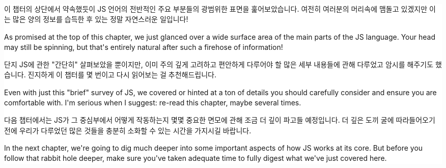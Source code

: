 이 챕터의 상단에서 약속했듯이 JS 언어의 전반적인 주요 부분들의 광범위한 표면을 훑어보았습니다. 여전히 여러분의 머리속에 맴돌고 있겠지만 이는 많은 양의 정보를 습득한 후 있는 정말 자연스러운 일입니다!

As promised at the top of this chapter, we just glanced over a wide surface area of the main parts of the JS language. Your head may still be spinning, but that's entirely natural after such a firehose of information!

단지 JS에 관한 "간단히" 살펴보았을 뿐이지만, 이미 주의 깊게 고려하고 편안하게 다루어야 할 많은 세부 내용들에 관해 다루었고 암시를 해주기도 했습니다. 진지하게 이 챕터를 몇 번이고 다시 읽어보는 걸 추천해드립니다.

Even with just this "brief" survey of JS, we covered or hinted at a ton of details you should carefully consider and ensure you are comfortable with. I'm serious when I suggest: re-read this chapter, maybe several times.

다음 챕터에서는 JS가 그 중심부에서 어떻게 작동하는지 몇몇 중요한 면모에 관해 조금 더 깊이 파고들 예정입니다. 더 깊은 도끼 굴에 따라들어오기 전에 우리가 다루었던 많은 것들을 충분히 소화할 수 있는 시간을 가지시길 바랍니다.

In the next chapter, we're going to dig much deeper into some important aspects of how JS works at its core. But before you follow that rabbit hole deeper, make sure you've taken adequate time to fully digest what we've just covered here.
